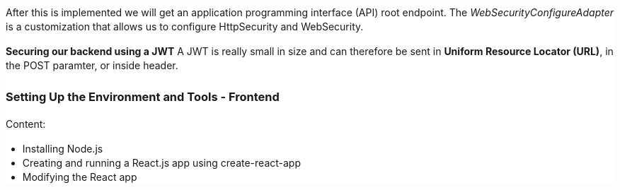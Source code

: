 After this is implemented we will get an application programming interface (API) root endpoint. The *WebSecurityConfigureAdapter* is a customization that allows us to configure HttpSecurity and WebSecurity. 

**Securing our backend using a JWT**
A JWT is really small in size and can therefore be sent in **Uniform Resource Locator (URL)**, in the POST paramter, or inside header. 

### Setting Up the Environment and Tools - Frontend

Content:
* Installing Node.js
* Creating and running a React.js app using create-react-app
* Modifying the React app
